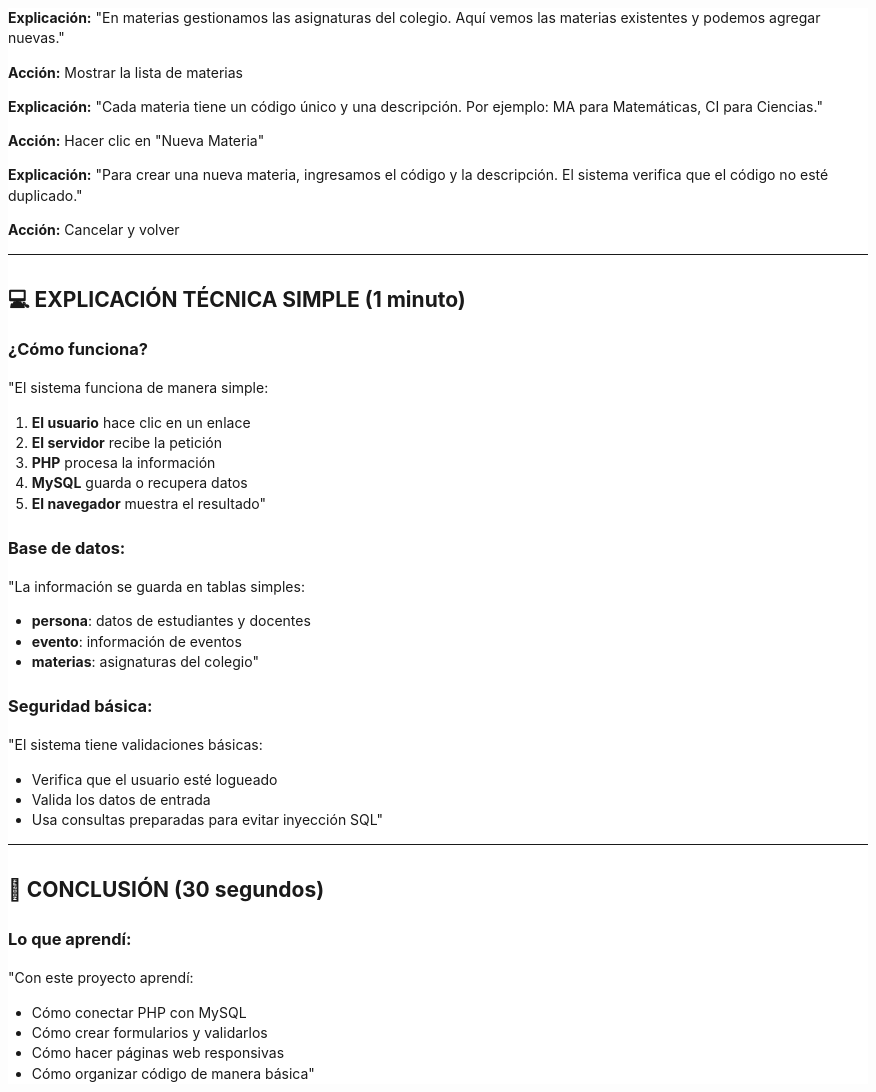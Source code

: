 **Explicación:**
"En materias gestionamos las asignaturas del colegio. Aquí vemos las materias existentes y podemos agregar nuevas."

**Acción:** Mostrar la lista de materias

**Explicación:**
"Cada materia tiene un código único y una descripción. Por ejemplo: MA para Matemáticas, CI para Ciencias."

**Acción:** Hacer clic en "Nueva Materia"

**Explicación:**
"Para crear una nueva materia, ingresamos el código y la descripción. El sistema verifica que el código no esté duplicado."

**Acción:** Cancelar y volver

---

## 💻 **EXPLICACIÓN TÉCNICA SIMPLE (1 minuto)**

### **¿Cómo funciona?**
"El sistema funciona de manera simple:
1. **El usuario** hace clic en un enlace
2. **El servidor** recibe la petición
3. **PHP** procesa la información
4. **MySQL** guarda o recupera datos
5. **El navegador** muestra el resultado"

### **Base de datos:**
"La información se guarda en tablas simples:
- **persona**: datos de estudiantes y docentes
- **evento**: información de eventos
- **materias**: asignaturas del colegio"

### **Seguridad básica:**
"El sistema tiene validaciones básicas:
- Verifica que el usuario esté logueado
- Valida los datos de entrada
- Usa consultas preparadas para evitar inyección SQL"

---

## 🎯 **CONCLUSIÓN (30 segundos)**

### **Lo que aprendí:**
"Con este proyecto aprendí:
- Cómo conectar PHP con MySQL
- Cómo crear formularios y validarlos
- Cómo hacer páginas web responsivas
- Cómo organizar código de manera básica"
